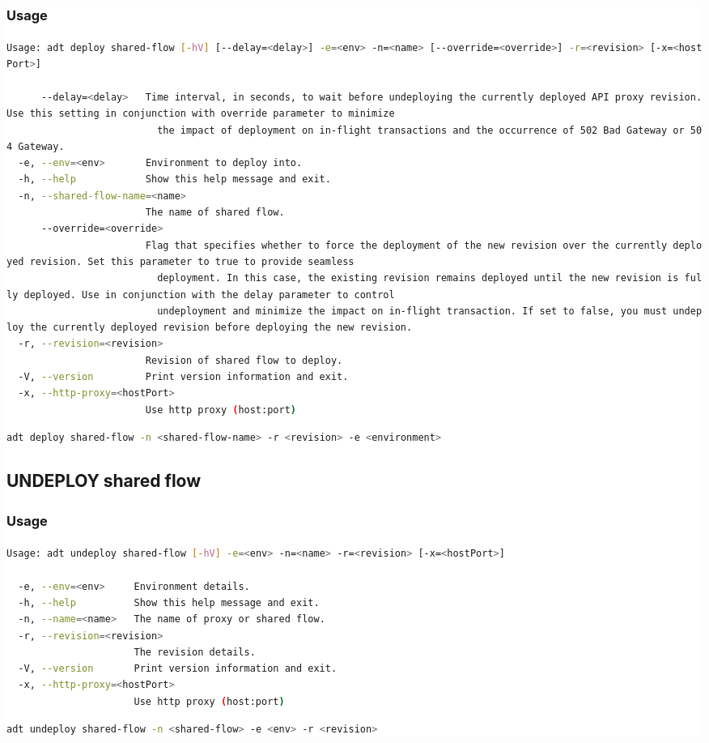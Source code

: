 ### Usage
```sh
Usage: adt deploy shared-flow [-hV] [--delay=<delay>] -e=<env> -n=<name> [--override=<override>] -r=<revision> [-x=<hostPort>]

      --delay=<delay>   Time interval, in seconds, to wait before undeploying the currently deployed API proxy revision. Use this setting in conjunction with override parameter to minimize
                          the impact of deployment on in-flight transactions and the occurrence of 502 Bad Gateway or 504 Gateway.
  -e, --env=<env>       Environment to deploy into.
  -h, --help            Show this help message and exit.
  -n, --shared-flow-name=<name>
                        The name of shared flow.
      --override=<override>
                        Flag that specifies whether to force the deployment of the new revision over the currently deployed revision. Set this parameter to true to provide seamless
                          deployment. In this case, the existing revision remains deployed until the new revision is fully deployed. Use in conjunction with the delay parameter to control
                          undeployment and minimize the impact on in-flight transaction. If set to false, you must undeploy the currently deployed revision before deploying the new revision.
  -r, --revision=<revision>
                        Revision of shared flow to deploy.
  -V, --version         Print version information and exit.
  -x, --http-proxy=<hostPort>
                        Use http proxy (host:port)
```

```sh
adt deploy shared-flow -n <shared-flow-name> -r <revision> -e <environment>
```

## UNDEPLOY shared flow

### Usage

```sh
Usage: adt undeploy shared-flow [-hV] -e=<env> -n=<name> -r=<revision> [-x=<hostPort>]

  -e, --env=<env>     Environment details.
  -h, --help          Show this help message and exit.
  -n, --name=<name>   The name of proxy or shared flow.
  -r, --revision=<revision>
                      The revision details.
  -V, --version       Print version information and exit.
  -x, --http-proxy=<hostPort>
                      Use http proxy (host:port)

```

```sh
adt undeploy shared-flow -n <shared-flow> -e <env> -r <revision>
```